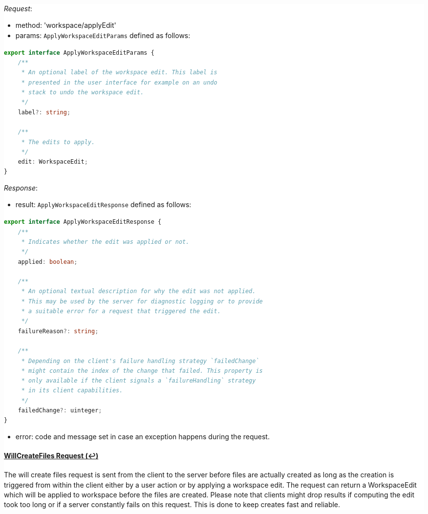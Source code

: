 _Request_:
* method: 'workspace/applyEdit'
* params: `ApplyWorkspaceEditParams` defined as follows:

```typescript
export interface ApplyWorkspaceEditParams {
    /**
     * An optional label of the workspace edit. This label is
     * presented in the user interface for example on an undo
     * stack to undo the workspace edit.
     */
    label?: string;

    /**
     * The edits to apply.
     */
    edit: WorkspaceEdit;
}
```

_Response_:
* result: `ApplyWorkspaceEditResponse` defined as follows:

```typescript
export interface ApplyWorkspaceEditResponse {
    /**
     * Indicates whether the edit was applied or not.
     */
    applied: boolean;

    /**
     * An optional textual description for why the edit was not applied.
     * This may be used by the server for diagnostic logging or to provide
     * a suitable error for a request that triggered the edit.
     */
    failureReason?: string;

    /**
     * Depending on the client's failure handling strategy `failedChange`
     * might contain the index of the change that failed. This property is
     * only available if the client signals a `failureHandling` strategy
     * in its client capabilities.
     */
    failedChange?: uinteger;
}
```
* error: code and message set in case an exception happens during the request.

#### <a href="#workspace_willCreateFiles" name="workspace_willCreateFiles" class="anchor">WillCreateFiles Request (:leftwards_arrow_with_hook:)</a>

The will create files request is sent from the client to the server before files are actually created as long as the creation is triggered from within the client either by a user action or by applying a workspace edit. The request can return a WorkspaceEdit which will be applied to workspace before the files are created. Please note that clients might drop results if computing the edit took too long or if a server constantly fails on this request. This is done to keep creates fast and reliable.

